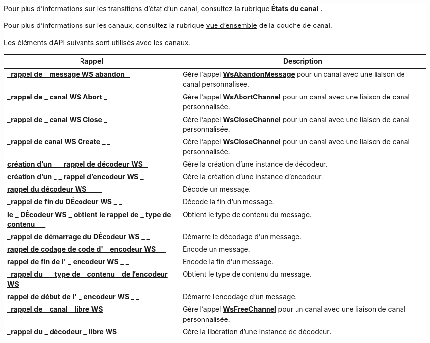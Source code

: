Pour plus d’informations sur les transitions d’état d’un canal, consultez la rubrique [**États du canal**](/windows/desktop/api/WebServices/ne-webservices-ws_channel_state) .

Pour plus d’informations sur les canaux, consultez la rubrique [vue d’ensemble](channel-layer-overview.md) de la couche de canal.

Les éléments d’API suivants sont utilisés avec les canaux.

| Rappel                                                                                  | Description                                                                                                                                           |
|-------------------------------------------------------------------------------------------|-------------------------------------------------------------------------------------------------------------------------------------------------------|
| [**\_rappel de \_ message WS abandon \_**](/windows/desktop/api/WebServices/nc-webservices-ws_abandon_message_callback)                     | Gère l’appel [**WsAbandonMessage**](/windows/desktop/api/WebServices/nf-webservices-wsabandonmessage) pour un canal avec une liaison de canal personnalisée.                                              |
| [**\_rappel de \_ canal WS Abort \_**](/windows/desktop/api/WebServices/nc-webservices-ws_abort_channel_callback)                         | Gère l’appel [**WsAbortChannel**](/windows/desktop/api/WebServices/nf-webservices-wsabortchannel) pour un canal avec une liaison de canal personnalisée.                                                  |
| [**\_rappel de \_ canal WS Close \_**](/windows/desktop/api/WebServices/nc-webservices-ws_close_channel_callback)                         | Gère l’appel [**WsCloseChannel**](/windows/desktop/api/WebServices/nf-webservices-wsclosechannel) pour un canal avec une liaison de canal personnalisée.                                                  |
| [**\_rappel de canal WS Create \_ \_**](/windows/desktop/api/WebServices/nc-webservices-ws_create_channel_callback)                       | Gère l’appel [**WsCloseChannel**](/windows/desktop/api/WebServices/nf-webservices-wsclosechannel) pour un canal avec une liaison de canal personnalisée.                                                  |
| [**création d’un \_ \_ rappel de décodeur WS \_**](/windows/desktop/api/WebServices/nc-webservices-ws_create_decoder_callback)                       | Gère la création d’une instance de décodeur.                                                                                                                  |
| [**création d’un \_ \_ rappel d’encodeur WS \_**](/windows/desktop/api/WebServices/nc-webservices-ws_create_encoder_callback)                       | Gère la création d’une instance d’encodeur.                                                                                                                 |
| [**rappel du décodeur WS \_ \_ \_**](/windows/desktop/api/WebServices/nc-webservices-ws_decoder_decode_callback)                       | Décode un message.                                                                                                                                    |
| [**\_rappel de fin du DÉcodeur WS \_ \_**](/windows/desktop/api/WebServices/nc-webservices-ws_decoder_end_callback)                             | Décode la fin d’un message.                                                                                                                         |
| [**le \_ DÉcodeur WS \_ obtient le rappel de \_ type de contenu \_ \_**](/windows/desktop/api/WebServices/nc-webservices-ws_decoder_get_content_type_callback) | Obtient le type de contenu du message.                                                                                                                 |
| [**\_rappel de démarrage du DÉcodeur WS \_ \_**](/windows/desktop/api/WebServices/nc-webservices-ws_decoder_start_callback)                         | Démarre le décodage d’un message.                                                                                                                            |
| [**rappel de codage de code d' \_ encodeur WS \_ \_**](/windows/desktop/api/WebServices/nc-webservices-ws_encoder_encode_callback)                       | Encode un message.                                                                                                                                    |
| [**rappel de fin de l' \_ encodeur WS \_ \_**](/windows/desktop/api/WebServices/nc-webservices-ws_encoder_end_callback)                             | Encode la fin d’un message.                                                                                                                         |
| [**\_rappel du \_ \_ type de \_ contenu \_ de l’encodeur WS**](/windows/desktop/api/WebServices/nc-webservices-ws_encoder_get_content_type_callback) | Obtient le type de contenu du message.                                                                                                                 |
| [**rappel de début de l' \_ encodeur WS \_ \_**](/windows/desktop/api/WebServices/nc-webservices-ws_encoder_start_callback)                         | Démarre l’encodage d’un message.                                                                                                                            |
| [**\_rappel de \_ canal \_ libre WS**](/windows/desktop/api/WebServices/nc-webservices-ws_free_channel_callback)                           | Gère l’appel [**WsFreeChannel**](/windows/desktop/api/WebServices/nf-webservices-wsfreechannel) pour un canal avec une liaison de canal personnalisée.                                                    |
| [**\_rappel du \_ décodeur \_ libre WS**](/windows/desktop/api/WebServices/nc-webservices-ws_free_decoder_callback)                           | Gère la libération d’une instance de décodeur.                                                                                                                   |